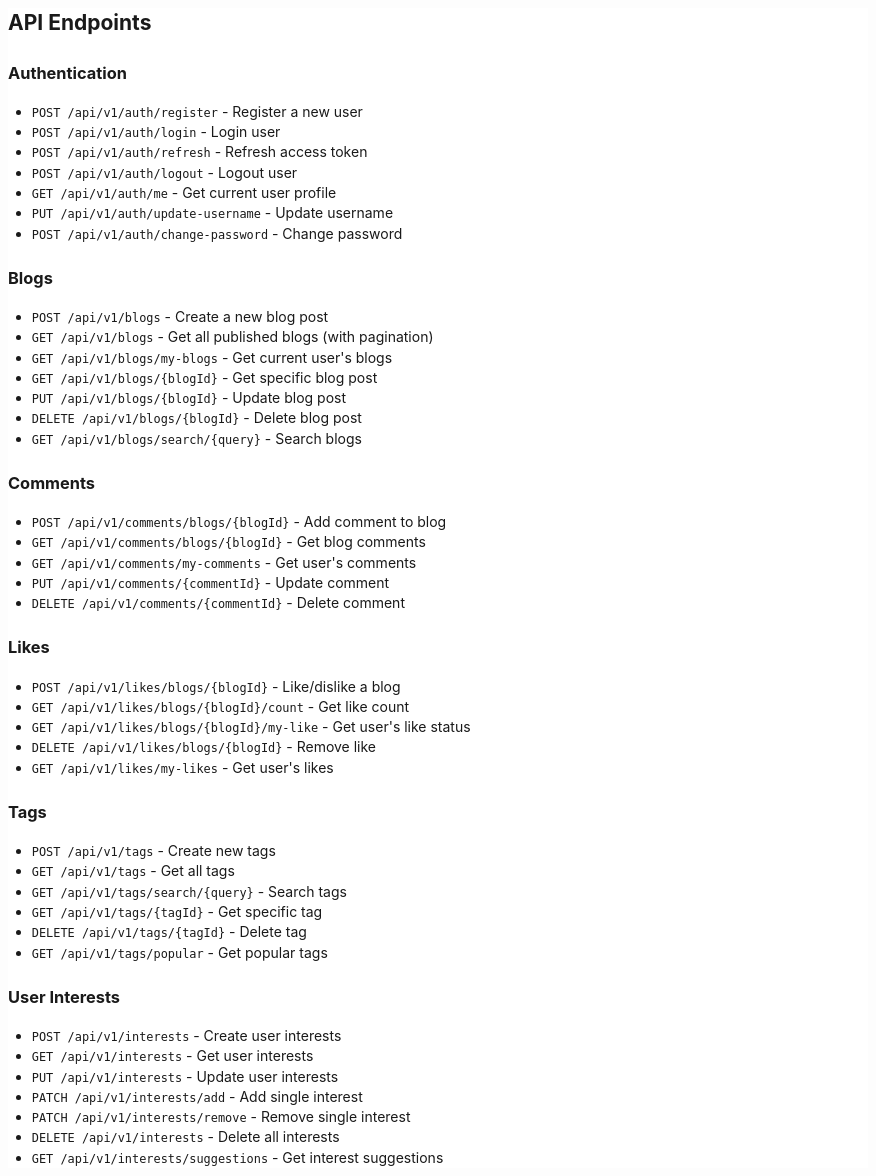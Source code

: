 ## API Endpoints

### Authentication
- `POST /api/v1/auth/register` - Register a new user
- `POST /api/v1/auth/login` - Login user
- `POST /api/v1/auth/refresh` - Refresh access token
- `POST /api/v1/auth/logout` - Logout user
- `GET /api/v1/auth/me` - Get current user profile
- `PUT /api/v1/auth/update-username` - Update username
- `POST /api/v1/auth/change-password` - Change password

### Blogs
- `POST /api/v1/blogs` - Create a new blog post
- `GET /api/v1/blogs` - Get all published blogs (with pagination)
- `GET /api/v1/blogs/my-blogs` - Get current user's blogs
- `GET /api/v1/blogs/{blogId}` - Get specific blog post
- `PUT /api/v1/blogs/{blogId}` - Update blog post
- `DELETE /api/v1/blogs/{blogId}` - Delete blog post
- `GET /api/v1/blogs/search/{query}` - Search blogs

### Comments
- `POST /api/v1/comments/blogs/{blogId}` - Add comment to blog
- `GET /api/v1/comments/blogs/{blogId}` - Get blog comments
- `GET /api/v1/comments/my-comments` - Get user's comments
- `PUT /api/v1/comments/{commentId}` - Update comment
- `DELETE /api/v1/comments/{commentId}` - Delete comment

### Likes
- `POST /api/v1/likes/blogs/{blogId}` - Like/dislike a blog
- `GET /api/v1/likes/blogs/{blogId}/count` - Get like count
- `GET /api/v1/likes/blogs/{blogId}/my-like` - Get user's like status
- `DELETE /api/v1/likes/blogs/{blogId}` - Remove like
- `GET /api/v1/likes/my-likes` - Get user's likes

### Tags
- `POST /api/v1/tags` - Create new tags
- `GET /api/v1/tags` - Get all tags
- `GET /api/v1/tags/search/{query}` - Search tags
- `GET /api/v1/tags/{tagId}` - Get specific tag
- `DELETE /api/v1/tags/{tagId}` - Delete tag
- `GET /api/v1/tags/popular` - Get popular tags

### User Interests
- `POST /api/v1/interests` - Create user interests
- `GET /api/v1/interests` - Get user interests
- `PUT /api/v1/interests` - Update user interests
- `PATCH /api/v1/interests/add` - Add single interest
- `PATCH /api/v1/interests/remove` - Remove single interest
- `DELETE /api/v1/interests` - Delete all interests
- `GET /api/v1/interests/suggestions` - Get interest suggestions
